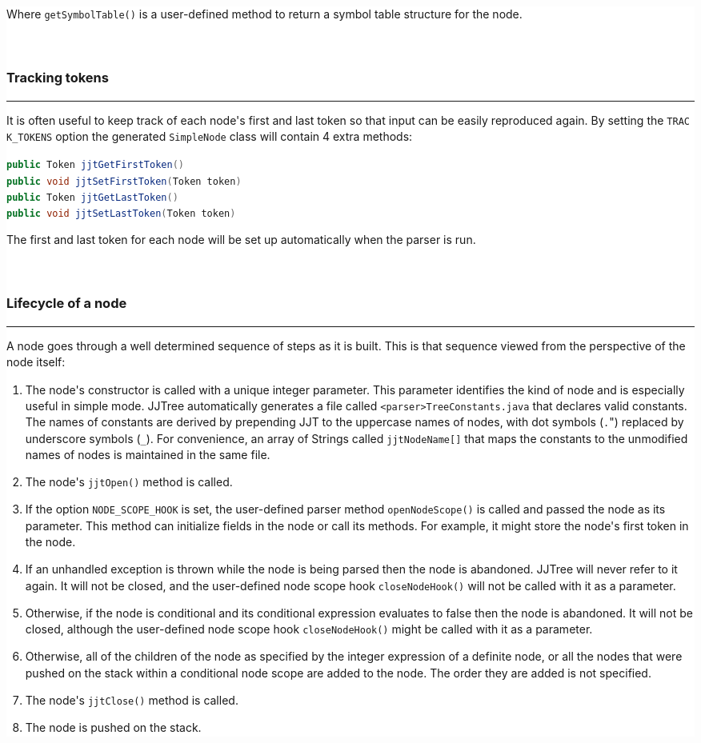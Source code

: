 Where `getSymbolTable()` is a user-defined method to return a symbol table structure for the node.

<br>

### <a name="tracking"></a>Tracking tokens

---

It is often useful to keep track of each node's first and last token so that input can be easily reproduced again. By setting the `TRACK_TOKENS` option the generated `SimpleNode` class will contain 4 extra methods:

```java
public Token jjtGetFirstToken()
public void jjtSetFirstToken(Token token)
public Token jjtGetLastToken()
public void jjtSetLastToken(Token token)
```

The first and last token for each node will be set up automatically when the parser is run.

<br>

### <a name="lifecycle"></a>Lifecycle of a node

---

A node goes through a well determined sequence of steps as it is built. This is that sequence viewed from the perspective of the node itself:

1. The node's constructor is called with a unique integer parameter. This parameter identifies the kind of node and is especially useful in simple mode. JJTree automatically generates a file called `<parser>TreeConstants.java` that declares valid constants. The names of constants are derived by prepending JJT to the uppercase names of nodes, with dot symbols (`.`") replaced by underscore symbols (`_`). For convenience, an array of Strings called `jjtNodeName[]` that maps the constants to the unmodified names of nodes is maintained in the same file.

2. The node's `jjtOpen()` method is called.

3. If the option `NODE_SCOPE_HOOK` is set, the user-defined parser method `openNodeScope()` is called and passed the node as its parameter. This method can initialize fields in the node or call its methods. For example, it might store the node's first token in the node.

4. If an unhandled exception is thrown while the node is being parsed then the node is abandoned. JJTree will never refer to it again. It will not be closed, and the user-defined node scope hook `closeNodeHook()` will not be called with it as a parameter.

5. Otherwise, if the node is conditional and its conditional expression evaluates to false then the node is abandoned. It will not be closed, although the user-defined node scope hook `closeNodeHook()` might be called with it as a parameter.

6. Otherwise, all of the children of the node as specified by the integer expression of a definite node, or all the nodes that were pushed on the stack within a conditional node scope are added to the node. The order they are added is not specified.

7. The node's `jjtClose()` method is called.

8. The node is pushed on the stack.
